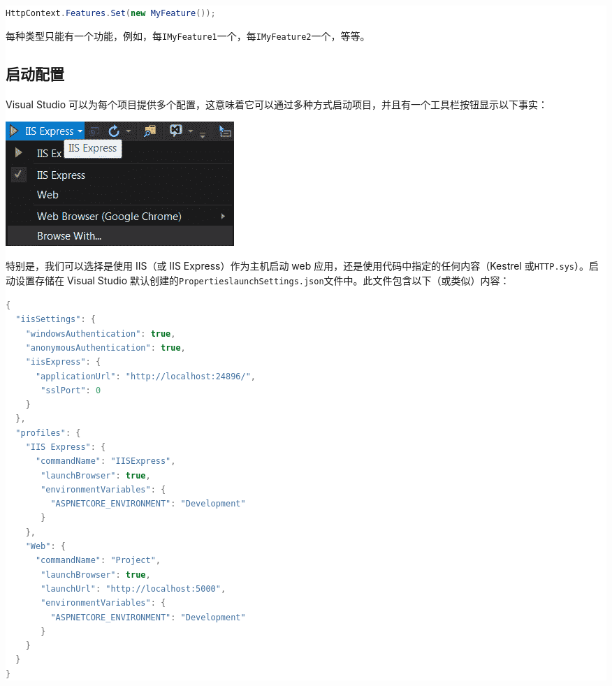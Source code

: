 ```cs
HttpContext.Features.Set(new MyFeature());
```

每种类型只能有一个功能，例如，每`IMyFeature1`一个，每`IMyFeature2`一个，等等。

## 启动配置

Visual Studio 可以为每个项目提供多个配置，这意味着它可以通过多种方式启动项目，并且有一个工具栏按钮显示以下事实：

![](img/3526b6d8-bf0c-470b-819d-6588c1c06e8e.png)

特别是，我们可以选择是使用 IIS（或 IIS Express）作为主机启动 web 应用，还是使用代码中指定的任何内容（Kestrel 或`HTTP.sys`）。启动设置存储在 Visual Studio 默认创建的`PropertieslaunchSettings.json`文件中。此文件包含以下（或类似）内容：

```cs
{
  "iisSettings": {
    "windowsAuthentication": true,
    "anonymousAuthentication": true,
    "iisExpress": {
      "applicationUrl": "http://localhost:24896/",
       "sslPort": 0
    }
  },
  "profiles": {
    "IIS Express": {
      "commandName": "IISExpress",
       "launchBrowser": true,
       "environmentVariables": {
         "ASPNETCORE_ENVIRONMENT": "Development"
       }
    },
    "Web": {
      "commandName": "Project",
       "launchBrowser": true,
       "launchUrl": "http://localhost:5000",
       "environmentVariables": {
         "ASPNETCORE_ENVIRONMENT": "Development"
       }
    }
  }
}
```
